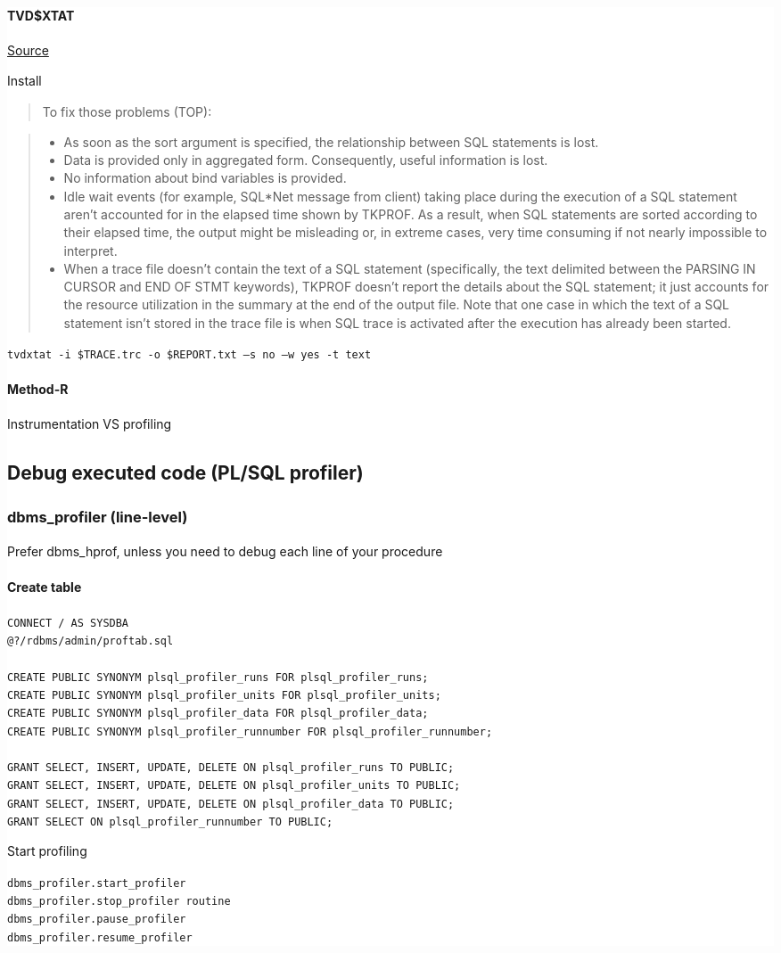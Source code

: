 #### TVD$XTAT

[Source](https://antognini.ch/category/apmtools/tvdxtat/)

Install

> To fix those problems (TOP):

>  -  As soon as the sort argument is specified, the relationship between SQL statements is lost.
>  -  Data is provided only in aggregated form. Consequently, useful information is lost.
>  -  No information about bind variables is provided.
>  -  Idle wait events (for example, SQL*Net message from client) taking place during the execution of a SQL statement aren’t accounted for in the elapsed time shown by TKPROF. As a result, when SQL statements are sorted according to their elapsed time, the output might be misleading or, in extreme cases, very time consuming if not nearly impossible to interpret.
>  -  When a trace file doesn’t contain the text of a SQL statement (specifically, the text delimited between the PARSING IN CURSOR and END OF STMT keywords), TKPROF doesn’t report the details about the SQL statement; it just accounts for the resource utilization in the summary at the end of the output file. Note that one case in which the text of a SQL statement isn’t stored in the trace file is when SQL trace is activated after the execution has already been started.

```shell
tvdxtat -i $TRACE.trc -o $REPORT.txt –s no –w yes -t text
```

#### Method-R


Instrumentation VS profiling

## Debug executed code (PL/SQL profiler)

### dbms_profiler (line-level)
Prefer dbms_hprof, unless you need to debug each line of your procedure


#### Create table

```oracle
CONNECT / AS SYSDBA
@?/rdbms/admin/proftab.sql
 
CREATE PUBLIC SYNONYM plsql_profiler_runs FOR plsql_profiler_runs;
CREATE PUBLIC SYNONYM plsql_profiler_units FOR plsql_profiler_units;
CREATE PUBLIC SYNONYM plsql_profiler_data FOR plsql_profiler_data;
CREATE PUBLIC SYNONYM plsql_profiler_runnumber FOR plsql_profiler_runnumber;
 
GRANT SELECT, INSERT, UPDATE, DELETE ON plsql_profiler_runs TO PUBLIC;
GRANT SELECT, INSERT, UPDATE, DELETE ON plsql_profiler_units TO PUBLIC;
GRANT SELECT, INSERT, UPDATE, DELETE ON plsql_profiler_data TO PUBLIC;
GRANT SELECT ON plsql_profiler_runnumber TO PUBLIC;
```

Start profiling
```oracle
dbms_profiler.start_profiler
dbms_profiler.stop_profiler routine
dbms_profiler.pause_profiler
dbms_profiler.resume_profiler
```
